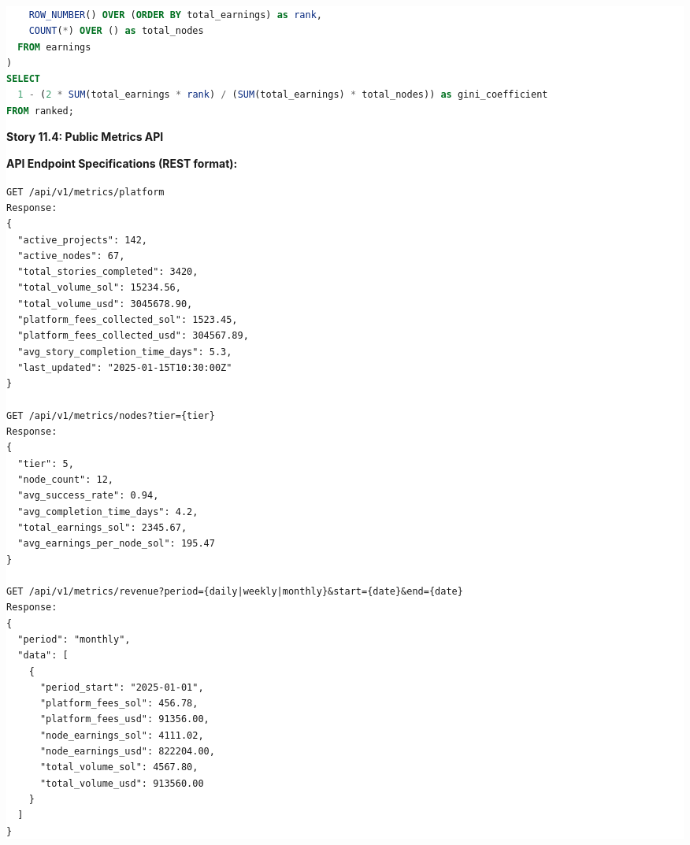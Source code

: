 ```sql
    ROW_NUMBER() OVER (ORDER BY total_earnings) as rank,
    COUNT(*) OVER () as total_nodes
  FROM earnings
)
SELECT
  1 - (2 * SUM(total_earnings * rank) / (SUM(total_earnings) * total_nodes)) as gini_coefficient
FROM ranked;
```

**Story 11.4: Public Metrics API**

**API Endpoint Specifications (REST format):**

```
GET /api/v1/metrics/platform
Response:
{
  "active_projects": 142,
  "active_nodes": 67,
  "total_stories_completed": 3420,
  "total_volume_sol": 15234.56,
  "total_volume_usd": 3045678.90,
  "platform_fees_collected_sol": 1523.45,
  "platform_fees_collected_usd": 304567.89,
  "avg_story_completion_time_days": 5.3,
  "last_updated": "2025-01-15T10:30:00Z"
}

GET /api/v1/metrics/nodes?tier={tier}
Response:
{
  "tier": 5,
  "node_count": 12,
  "avg_success_rate": 0.94,
  "avg_completion_time_days": 4.2,
  "total_earnings_sol": 2345.67,
  "avg_earnings_per_node_sol": 195.47
}

GET /api/v1/metrics/revenue?period={daily|weekly|monthly}&start={date}&end={date}
Response:
{
  "period": "monthly",
  "data": [
    {
      "period_start": "2025-01-01",
      "platform_fees_sol": 456.78,
      "platform_fees_usd": 91356.00,
      "node_earnings_sol": 4111.02,
      "node_earnings_usd": 822204.00,
      "total_volume_sol": 4567.80,
      "total_volume_usd": 913560.00
    }
  ]
}
```
